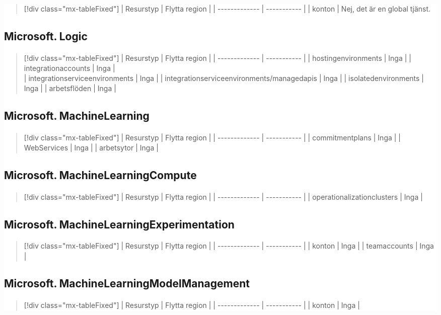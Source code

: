 > [!div class="mx-tableFixed"]
> | Resurstyp | Flytta region | 
> | ------------- | ----------- |
> | konton | Nej, det är en global tjänst.

## <a name="microsoftlogic"></a>Microsoft. Logic

> [!div class="mx-tableFixed"]
> | Resurstyp | Flytta region | 
> | ------------- | ----------- |
> | hostingenvironments | Inga | 
> | integrationaccounts |  Inga |  
> | integrationserviceenvironments | Inga | 
> | integrationserviceenvironments/managedapis | Inga |
> | isolatedenvironments | Inga | 
> | arbetsflöden |  Inga |  

## <a name="microsoftmachinelearning"></a>Microsoft. MachineLearning

> [!div class="mx-tableFixed"]
> | Resurstyp | Flytta region | 
> | ------------- | ----------- |
> | commitmentplans |  Inga | 
> | WebServices |  Inga | 
> | arbetsytor |  Inga | 

## <a name="microsoftmachinelearningcompute"></a>Microsoft. MachineLearningCompute

> [!div class="mx-tableFixed"]
> | Resurstyp | Flytta region | 
> | ------------- | ----------- |
> | operationalizationclusters |  Inga | 

## <a name="microsoftmachinelearningexperimentation"></a>Microsoft. MachineLearningExperimentation

> [!div class="mx-tableFixed"]
> | Resurstyp | Flytta region | 
> | ------------- | ----------- |
> | konton | Inga | 
> | teamaccounts | Inga | 


## <a name="microsoftmachinelearningmodelmanagement"></a>Microsoft. MachineLearningModelManagement

> [!div class="mx-tableFixed"]
> | Resurstyp | Flytta region | 
> | ------------- | ----------- |
> | konton | Inga | 
